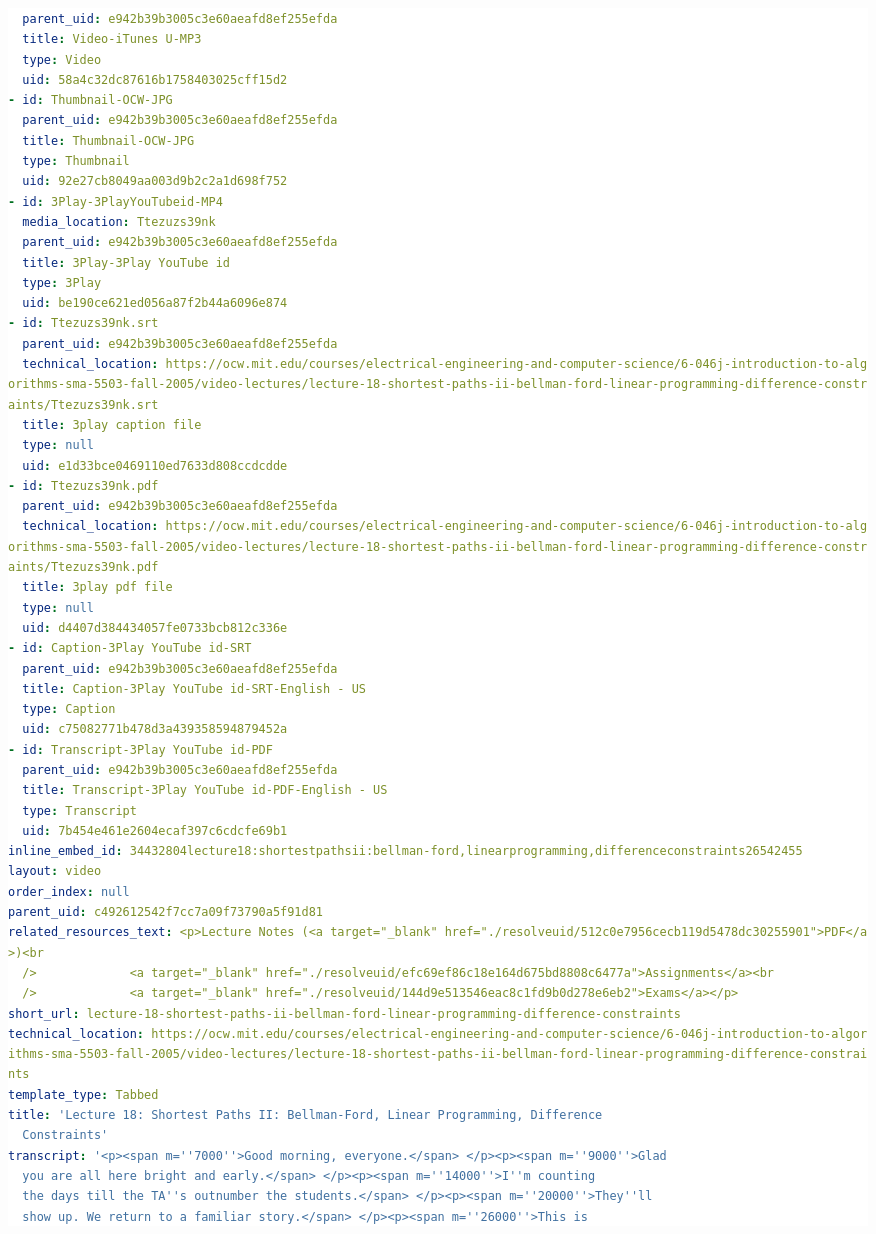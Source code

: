 ```yaml
  parent_uid: e942b39b3005c3e60aeafd8ef255efda
  title: Video-iTunes U-MP3
  type: Video
  uid: 58a4c32dc87616b1758403025cff15d2
- id: Thumbnail-OCW-JPG
  parent_uid: e942b39b3005c3e60aeafd8ef255efda
  title: Thumbnail-OCW-JPG
  type: Thumbnail
  uid: 92e27cb8049aa003d9b2c2a1d698f752
- id: 3Play-3PlayYouTubeid-MP4
  media_location: Ttezuzs39nk
  parent_uid: e942b39b3005c3e60aeafd8ef255efda
  title: 3Play-3Play YouTube id
  type: 3Play
  uid: be190ce621ed056a87f2b44a6096e874
- id: Ttezuzs39nk.srt
  parent_uid: e942b39b3005c3e60aeafd8ef255efda
  technical_location: https://ocw.mit.edu/courses/electrical-engineering-and-computer-science/6-046j-introduction-to-algorithms-sma-5503-fall-2005/video-lectures/lecture-18-shortest-paths-ii-bellman-ford-linear-programming-difference-constraints/Ttezuzs39nk.srt
  title: 3play caption file
  type: null
  uid: e1d33bce0469110ed7633d808ccdcdde
- id: Ttezuzs39nk.pdf
  parent_uid: e942b39b3005c3e60aeafd8ef255efda
  technical_location: https://ocw.mit.edu/courses/electrical-engineering-and-computer-science/6-046j-introduction-to-algorithms-sma-5503-fall-2005/video-lectures/lecture-18-shortest-paths-ii-bellman-ford-linear-programming-difference-constraints/Ttezuzs39nk.pdf
  title: 3play pdf file
  type: null
  uid: d4407d384434057fe0733bcb812c336e
- id: Caption-3Play YouTube id-SRT
  parent_uid: e942b39b3005c3e60aeafd8ef255efda
  title: Caption-3Play YouTube id-SRT-English - US
  type: Caption
  uid: c75082771b478d3a439358594879452a
- id: Transcript-3Play YouTube id-PDF
  parent_uid: e942b39b3005c3e60aeafd8ef255efda
  title: Transcript-3Play YouTube id-PDF-English - US
  type: Transcript
  uid: 7b454e461e2604ecaf397c6cdcfe69b1
inline_embed_id: 34432804lecture18:shortestpathsii:bellman-ford,linearprogramming,differenceconstraints26542455
layout: video
order_index: null
parent_uid: c492612542f7cc7a09f73790a5f91d81
related_resources_text: <p>Lecture Notes (<a target="_blank" href="./resolveuid/512c0e7956cecb119d5478dc30255901">PDF</a>)<br
  />             <a target="_blank" href="./resolveuid/efc69ef86c18e164d675bd8808c6477a">Assignments</a><br
  />             <a target="_blank" href="./resolveuid/144d9e513546eac8c1fd9b0d278e6eb2">Exams</a></p>
short_url: lecture-18-shortest-paths-ii-bellman-ford-linear-programming-difference-constraints
technical_location: https://ocw.mit.edu/courses/electrical-engineering-and-computer-science/6-046j-introduction-to-algorithms-sma-5503-fall-2005/video-lectures/lecture-18-shortest-paths-ii-bellman-ford-linear-programming-difference-constraints
template_type: Tabbed
title: 'Lecture 18: Shortest Paths II: Bellman-Ford, Linear Programming, Difference
  Constraints'
transcript: '<p><span m=''7000''>Good morning, everyone.</span> </p><p><span m=''9000''>Glad
  you are all here bright and early.</span> </p><p><span m=''14000''>I''m counting
  the days till the TA''s outnumber the students.</span> </p><p><span m=''20000''>They''ll
  show up. We return to a familiar story.</span> </p><p><span m=''26000''>This is
```